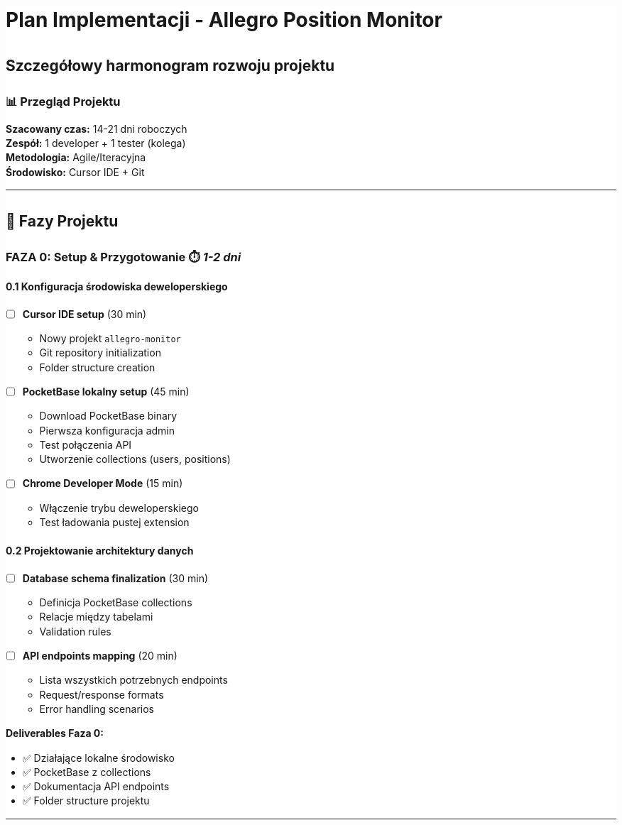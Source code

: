 # Plan Implementacji - Allegro Position Monitor
## Szczegółowy harmonogram rozwoju projektu

### 📊 Przegląd Projektu
**Szacowany czas:** 14-21 dni roboczych  
**Zespół:** 1 developer + 1 tester (kolega)  
**Metodologia:** Agile/Iteracyjna  
**Środowisko:** Cursor IDE + Git  

---

## 🎯 Fazy Projektu

### **FAZA 0: Setup & Przygotowanie** ⏱️ *1-2 dni*

#### 0.1 Konfiguracja środowiska deweloperskiego
- [ ] **Cursor IDE setup** (30 min)
  - Nowy projekt `allegro-monitor`
  - Git repository initialization
  - Folder structure creation
  
- [ ] **PocketBase lokalny setup** (45 min)
  - Download PocketBase binary
  - Pierwsza konfiguracja admin
  - Test połączenia API
  - Utworzenie collections (users, positions)
  
- [ ] **Chrome Developer Mode** (15 min)
  - Włączenie trybu deweloperskiego
  - Test ładowania pustej extension

#### 0.2 Projektowanie architektury danych
- [ ] **Database schema finalization** (30 min)
  - Definicja PocketBase collections
  - Relacje między tabelami
  - Validation rules
  
- [ ] **API endpoints mapping** (20 min)
  - Lista wszystkich potrzebnych endpoints
  - Request/response formats
  - Error handling scenarios

**Deliverables Faza 0:**
- ✅ Działające lokalne środowisko
- ✅ PocketBase z collections
- ✅ Dokumentacja API endpoints
- ✅ Folder structure projektu

---
